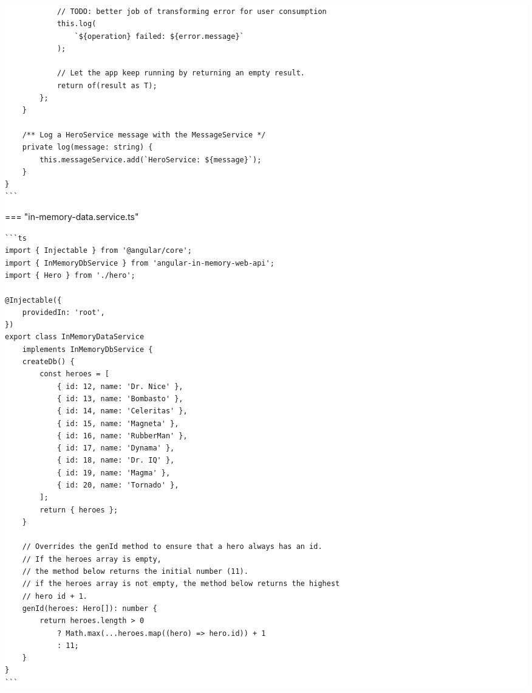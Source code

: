
    			// TODO: better job of transforming error for user consumption
    			this.log(
    				`${operation} failed: ${error.message}`
    			);

    			// Let the app keep running by returning an empty result.
    			return of(result as T);
    		};
    	}

    	/** Log a HeroService message with the MessageService */
    	private log(message: string) {
    		this.messageService.add(`HeroService: ${message}`);
    	}
    }
    ```

=== "in-memory-data.service.ts"

    ```ts
    import { Injectable } from '@angular/core';
    import { InMemoryDbService } from 'angular-in-memory-web-api';
    import { Hero } from './hero';

    @Injectable({
    	providedIn: 'root',
    })
    export class InMemoryDataService
    	implements InMemoryDbService {
    	createDb() {
    		const heroes = [
    			{ id: 12, name: 'Dr. Nice' },
    			{ id: 13, name: 'Bombasto' },
    			{ id: 14, name: 'Celeritas' },
    			{ id: 15, name: 'Magneta' },
    			{ id: 16, name: 'RubberMan' },
    			{ id: 17, name: 'Dynama' },
    			{ id: 18, name: 'Dr. IQ' },
    			{ id: 19, name: 'Magma' },
    			{ id: 20, name: 'Tornado' },
    		];
    		return { heroes };
    	}

    	// Overrides the genId method to ensure that a hero always has an id.
    	// If the heroes array is empty,
    	// the method below returns the initial number (11).
    	// if the heroes array is not empty, the method below returns the highest
    	// hero id + 1.
    	genId(heroes: Hero[]): number {
    		return heroes.length > 0
    			? Math.max(...heroes.map((hero) => hero.id)) + 1
    			: 11;
    	}
    }
    ```
